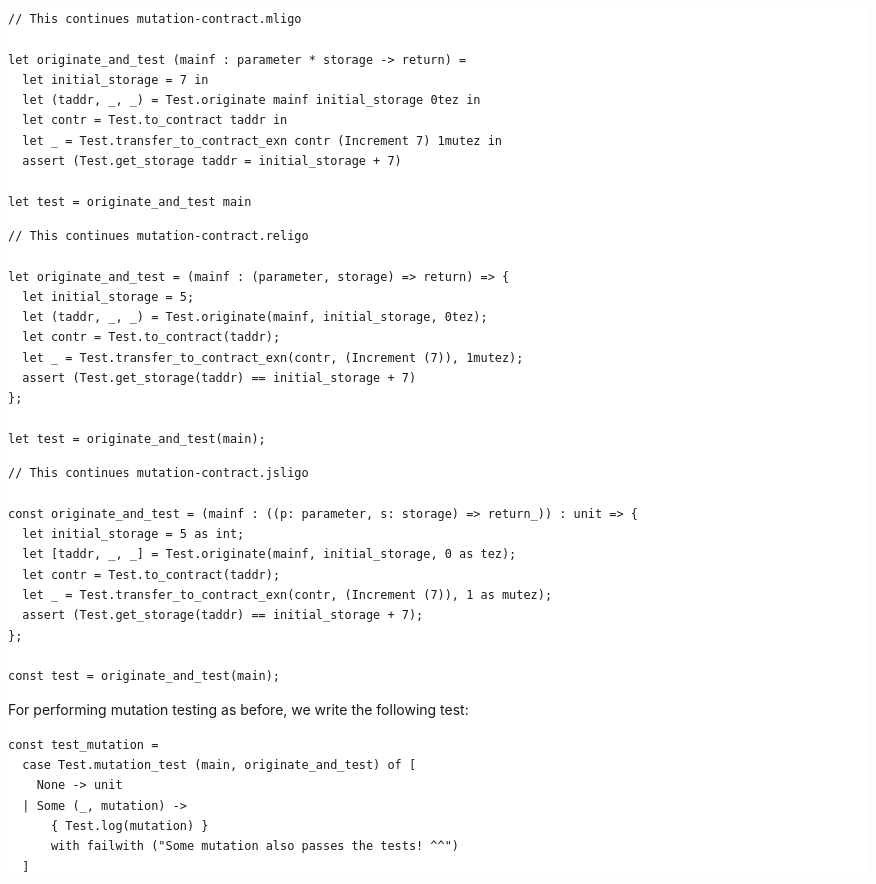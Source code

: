 ```cameligo test-ligo group=frontpage
// This continues mutation-contract.mligo

let originate_and_test (mainf : parameter * storage -> return) =
  let initial_storage = 7 in
  let (taddr, _, _) = Test.originate mainf initial_storage 0tez in
  let contr = Test.to_contract taddr in
  let _ = Test.transfer_to_contract_exn contr (Increment 7) 1mutez in
  assert (Test.get_storage taddr = initial_storage + 7)

let test = originate_and_test main
```

</Syntax>
<Syntax syntax="reasonligo">

```reasonligo test-ligo group=frontpage
// This continues mutation-contract.religo

let originate_and_test = (mainf : (parameter, storage) => return) => {
  let initial_storage = 5;
  let (taddr, _, _) = Test.originate(mainf, initial_storage, 0tez);
  let contr = Test.to_contract(taddr);
  let _ = Test.transfer_to_contract_exn(contr, (Increment (7)), 1mutez);
  assert (Test.get_storage(taddr) == initial_storage + 7)
};

let test = originate_and_test(main);
```

</Syntax>
<Syntax syntax="jsligo">

```jsligo test-ligo group=frontpage3
// This continues mutation-contract.jsligo

const originate_and_test = (mainf : ((p: parameter, s: storage) => return_)) : unit => {
  let initial_storage = 5 as int;
  let [taddr, _, _] = Test.originate(mainf, initial_storage, 0 as tez);
  let contr = Test.to_contract(taddr);
  let _ = Test.transfer_to_contract_exn(contr, (Increment (7)), 1 as mutez);
  assert (Test.get_storage(taddr) == initial_storage + 7);
};

const test = originate_and_test(main);
```

</Syntax>

For performing mutation testing as before, we write the following test:

<Syntax syntax="pascaligo">

```pascaligo skip
const test_mutation =
  case Test.mutation_test (main, originate_and_test) of [
    None -> unit
  | Some (_, mutation) ->
      { Test.log(mutation) }
      with failwith ("Some mutation also passes the tests! ^^")
  ]
```
